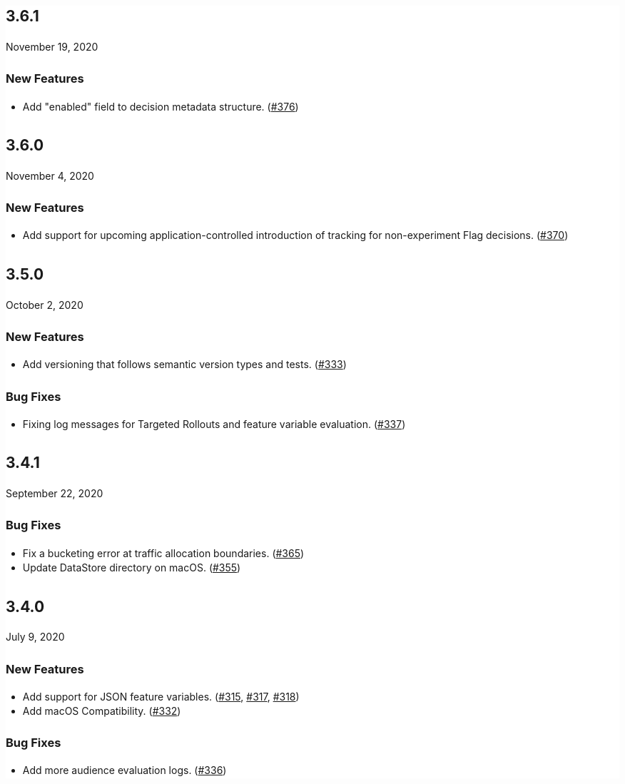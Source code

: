 
## 3.6.1
November 19, 2020

### New Features
* Add "enabled" field to decision metadata structure. ([#376](https://github.com/optimizely/swift-sdk/pull/376))

## 3.6.0
November 4, 2020

### New Features
* Add support for upcoming application-controlled introduction of tracking for non-experiment Flag decisions. ([#370](https://github.com/optimizely/swift-sdk/pull/370))

## 3.5.0
October 2, 2020

### New Features
* Add versioning that follows semantic version types and tests. ([#333](https://github.com/optimizely/swift-sdk/pull/333))

### Bug Fixes
* Fixing log messages for Targeted Rollouts and feature variable evaluation. ([#337](https://github.com/optimizely/swift-sdk/pull/337))

## 3.4.1
September 22, 2020

### Bug Fixes
* Fix a bucketing error at traffic allocation boundaries. ([#365](https://github.com/optimizely/swift-sdk/pull/365))
* Update DataStore directory on macOS. ([#355](https://github.com/optimizely/swift-sdk/pull/355))

## 3.4.0
July 9, 2020

### New Features
* Add support for JSON feature variables. ([#315](https://github.com/optimizely/swift-sdk/pull/315), [#317](https://github.com/optimizely/swift-sdk/pull/317), [#318](https://github.com/optimizely/swift-sdk/pull/318))
* Add macOS Compatibility. ([#332](https://github.com/optimizely/swift-sdk/pull/332))

### Bug Fixes
* Add more audience evaluation logs. ([#336](https://github.com/optimizely/swift-sdk/pull/336))
